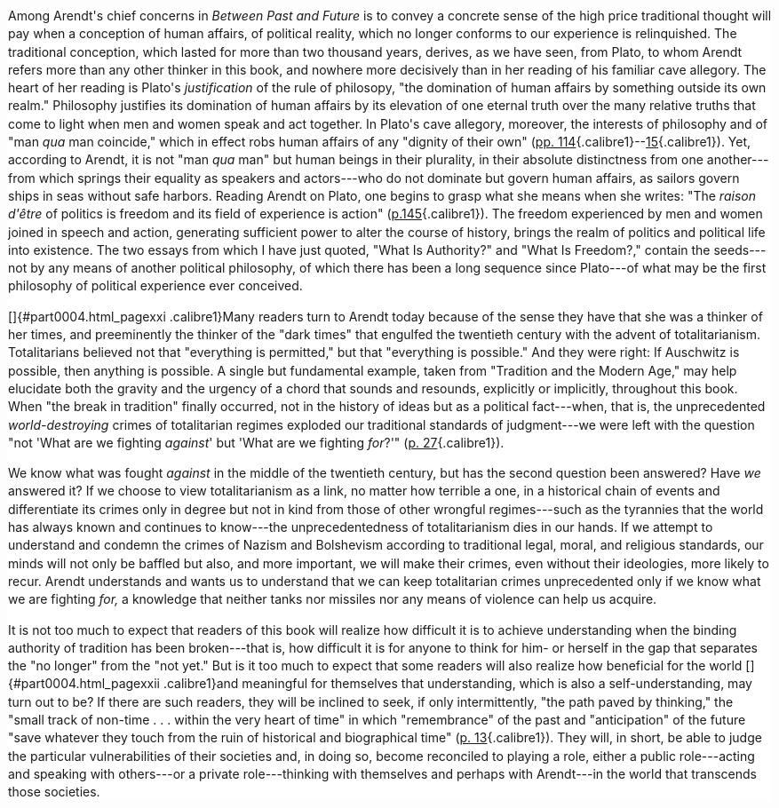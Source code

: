 Among Arendt's chief concerns in *Between Past and Future* is to convey a concrete sense of the high price traditional thought will pay when a conception of human affairs, of political reality, which no longer conforms to our experience is relinquished. The traditional conception, which lasted for more than two thousand years, derives, as we have seen, from Plato, to whom Arendt refers more than any other thinker in this book, and nowhere more decisively than in her reading of his familiar cave allegory. The heart of her reading is Plato's *justification* of the rule of philosopy, "the domination of human affairs by something outside its own realm." Philosophy justifies its domination of human affairs by its elevation of one eternal truth over the many relative truths that come to light when men and women speak and act together. In Plato's cave allegory, moreover, the interests of philosophy and of "man *qua* man coincide," which in effect robs human affairs of any "dignity of their own" ([pp. 114](#part0010.html_page114){.calibre1}--[15](#part0010.html_page115){.calibre1}). Yet, according to Arendt, it is not "man *qua* man" but human beings in their plurality, in their absolute distinctness from one another---from which springs their equality as speakers and actors---who do not dominate but govern human affairs, as sailors govern ships in seas without safe harbors. Reading Arendt on Plato, one begins to grasp what she means when she writes: "The *raison d'être* of politics is freedom and its field of experience is action" ([p.145](#part0011.html_page145){.calibre1}). The freedom experienced by men and women joined in speech and action, generating sufficient power to alter the course of history, brings the realm of politics and political life into existence. The two essays from which I have just quoted, "What Is Authority?" and "What Is Freedom?," contain the seeds---not by any means of another political philosophy, of which there has been a long sequence since Plato---of what may be the first philosophy of political experience ever conceived.

[]{#part0004.html_pagexxi .calibre1}Many readers turn to Arendt today because of the sense they have that she was a thinker of her times, and preeminently the thinker of the "dark times" that engulfed the twentieth century with the advent of totalitarianism. Totalitarians believed not that "everything is permitted," but that "everything is possible." And they were right: If Auschwitz is possible, then anything is possible. A single but fundamental example, taken from "Tradition and the Modern Age," may help elucidate both the gravity and the urgency of a chord that sounds and resounds, explicitly or implicitly, throughout this book. When "the break in tradition" finally occurred, not in the history of ideas but as a political fact---when, that is, the unprecedented *world-destroying* crimes of totalitarian regimes exploded our traditional standards of judgment---we were left with the question "not 'What are we fighting *against*' but 'What are we fighting *for*?'" ([p. 27](#part0008.html_page27){.calibre1}).

We know what was fought *against* in the middle of the twentieth century, but has the second question been answered? Have *we* answered it? If we choose to view totalitarianism as a link, no matter how terrible a one, in a historical chain of events and differentiate its crimes only in degree but not in kind from those of other wrongful regimes---such as the tyrannies that the world has always known and continues to know---the unprecedentedness of totalitarianism dies in our hands. If we attempt to understand and condemn the crimes of Nazism and Bolshevism according to traditional legal, moral, and religious standards, our minds will not only be baffled but also, and more important, we will make their crimes, even without their ideologies, more likely to recur. Arendt understands and wants us to understand that we can keep totalitarian crimes unprecedented only if we know what we are fighting *for,* a knowledge that neither tanks nor missiles nor any means of violence can help us acquire.

It is not too much to expect that readers of this book will realize how difficult it is to achieve understanding when the binding authority of tradition has been broken---that is, how difficult it is for anyone to think for him- or herself in the gap that separates the "no longer" from the "not yet." But is it too much to expect that some readers will also realize how beneficial for the world []{#part0004.html_pagexxii .calibre1}and meaningful for themselves that understanding, which is also a self-understanding, may turn out to be? If there are such readers, they will be inclined to seek, if only intermittently, "the path paved by thinking," the "small track of non-time . . . within the very heart of time" in which "remembrance" of the past and "anticipation" of the future "save whatever they touch from the ruin of historical and biographical time" ([p. 13](#part0007.html_page13){.calibre1}). They will, in short, be able to judge the particular vulnerabilities of their societies and, in doing so, become reconciled to playing a role, either a public role---acting and speaking with others---or a private role---thinking with themselves and perhaps with Arendt---in the world that transcends those societies.
